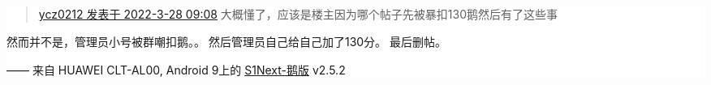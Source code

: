 <blockquote><a href="httphttps://bbs.saraba1st.com/2b/forum.php?mod=redirect&amp;goto=findpost&amp;pid=55213192&amp;ptid=2060241" target="_blank">ycz0212 发表于 2022-3-28 09:08</a>
大概懂了，应该是楼主因为哪个帖子先被暴扣130鹅然后有了这些事</blockquote>
然而并不是，管理员小号被群嘲扣鹅。。
然后管理员自己给自己加了130分。
最后删帖。

—— 来自 HUAWEI CLT-AL00, Android 9上的 [S1Next-鹅版](https://github.com/ykrank/S1-Next/releases) v2.5.2

